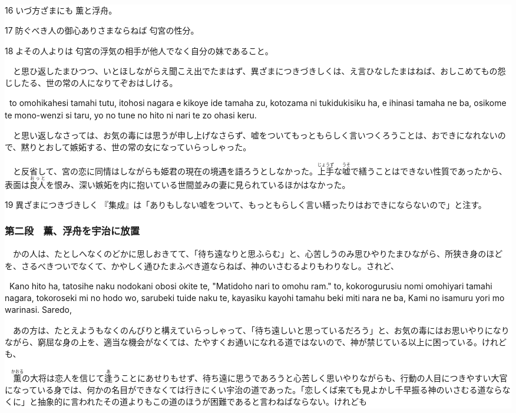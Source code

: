   <div class="annotations">
	<p class="annotation">
		<span class="annotation_num">16</span>
		<span class="annotation_title">いづ方ざまにも</span>
		<span class="annotation_body">薫と浮舟。</span>
	</p> 
	<p class="annotation">
		<span class="annotation_num">17</span>
		<span class="annotation_title">防ぐべき人の御心ありさまならねば</span>
		<span class="annotation_body">匂宮の性分。</span>
	</p> 
	<p class="annotation">
		<span class="annotation_num">18</span>
		<span class="annotation_title">よその人よりは</span>
		<span class="annotation_body">匂宮の浮気の相手が他人でなく自分の妹であること。</span>
	</p>
  </div>
</div>

<div id="51010107">
  <p class="original">　と思ひ返したまひつつ、いとほしながらえ聞こえ出でたまはず、異ざまにつきづきしくは、え言ひなしたまはねば、おしこめてもの怨じしたる、世の常の人になりてぞおはしける。</p>
  <p class="romanized">&nbsp;&nbsp;to omohikahesi tamahi tutu&#44; itohosi nagara e kikoye ide tamaha zu&#44; kotozama ni tukidukisiku ha&#44; e ihinasi tamaha ne ba&#44; osikome te mono-wenzi si taru&#44; yo no tune no hito ni nari te zo ohasi keru.</p>
  <p class="shibuya">　と思い返しなさっては、お気の毒には思うが申し上げなさらず、嘘をついてもっともらしく言いつくろうことは、おできになれないので、黙りとおして嫉妬する、世の常の女になっていらっしゃった。</p>
  <p class="yosano">　と反省して、宮の恋に同情はしながらも姫君の現在の境遇を語ろうとしなかった。<RUBY><RB>上手</RB><RP>（</RP><RT>じょうず</RT><RP>）</RP></RUBY>な<RUBY><RB>嘘</RB><RP>（</RP><RT>うそ</RT><RP>）</RP></RUBY>で繕うことはできない性質であったから、表面は<RUBY><RB>良人</RB><RP>（</RP><RT>おっと</RT><RP>）</RP></RUBY>を恨み、深い嫉妬を内に抱いている世間並みの妻に見られているほかはなかった。<BR></p>
  <p class="seiden"></p>
  
  <div class="annotations">
	<p class="annotation">
		<span class="annotation_num">19</span>
		<span class="annotation_title">異ざまにつきづきしく</span>
		<span class="annotation_body">『集成』は「ありもしない嘘をついて、もっともらしく言い繕ったりはおできにならないので」と注す。</span>
	</p>
  </div>
</div>


### 第二段　薫、浮舟を宇治に放置


<div id="51010201">
  <p class="original">　かの人は、たとしへなくのどかに思しおきてて、「待ち遠なりと思ふらむ」と、心苦しうのみ思ひやりたまひながら、所狭き身のほどを、さるべきついでなくて、かやしく通ひたまふべき道ならねば、神のいさむるよりもわりなし。されど、</p>
  <p class="romanized">&nbsp;&nbsp;Kano hito ha&#44; tatosihe naku nodokani obosi okite te&#44; &#34;Matidoho nari to omohu ram.&#34; to&#44; kokorogurusiu nomi omohiyari tamahi nagara&#44; tokoroseki mi no hodo wo&#44; sarubeki tuide naku te&#44; kayasiku kayohi tamahu beki miti nara ne ba&#44; Kami no isamuru yori mo warinasi. Saredo&#44;</p>
  <p class="shibuya">　あの方は、たとえようもなくのんびりと構えていらっしゃって、「待ち遠しいと思っているだろう」と、お気の毒にはお思いやりになりながら、窮屈な身の上を、適当な機会がなくては、たやすくお通いになれる道ではないので、神が禁じている以上に困っている。けれども、</p>
  <p class="yosano">　<RUBY><RB>薫</RB><RP>（</RP><RT>かおる</RT><RP>）</RP></RUBY>の大将は恋人を信じて<RUBY><RB>逢</RB><RP>（</RP><RT>あ</RT><RP>）</RP></RUBY>うことにあせりもせず、待ち遠に思うであろうと心苦しく思いやりながらも、行動の人目につきやすい大官になっている身では、何かの名目ができなくては行きにくい宇治の道であった。「恋しくば来ても見よかし千早振る神のいさむる道ならなくに」と抽象的に言われたその道よりもこの道のほうが困難であると言わねばならない。けれども<BR></p>
  <p class="seiden"></p>
  